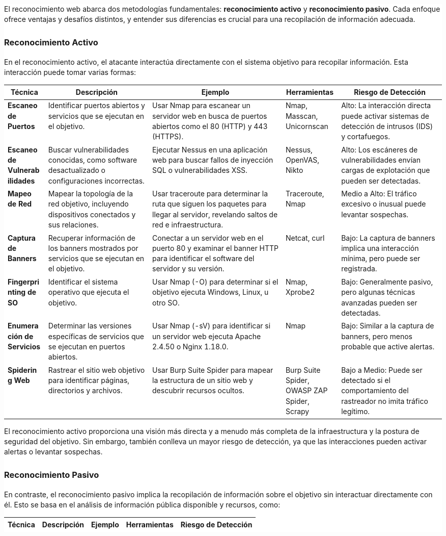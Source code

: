 El reconocimiento web abarca dos metodologías fundamentales: **reconocimiento activo** y **reconocimiento pasivo**. Cada enfoque ofrece ventajas y desafíos distintos, y entender sus diferencias es crucial para una recopilación de información adecuada.

### **Reconocimiento Activo**

En el reconocimiento activo, el atacante interactúa directamente con el sistema objetivo para recopilar información. Esta interacción puede tomar varias formas:

| **Técnica**                     | **Descripción**                                                                                | **Ejemplo**                                                                                                                         | **Herramientas**                            | **Riesgo de Detección**                                                                           |
| ------------------------------- | ---------------------------------------------------------------------------------------------- | ----------------------------------------------------------------------------------------------------------------------------------- | ------------------------------------------- | ------------------------------------------------------------------------------------------------- |
| **Escaneo de Puertos**          | Identificar puertos abiertos y servicios que se ejecutan en el objetivo.                       | Usar Nmap para escanear un servidor web en busca de puertos abiertos como el 80 (HTTP) y 443 (HTTPS).                               | Nmap, Masscan, Unicornscan                  | Alto: La interacción directa puede activar sistemas de detección de intrusos (IDS) y cortafuegos. |
| **Escaneo de Vulnerabilidades** | Buscar vulnerabilidades conocidas, como software desactualizado o configuraciones incorrectas. | Ejecutar Nessus en una aplicación web para buscar fallos de inyección SQL o vulnerabilidades XSS.                                   | Nessus, OpenVAS, Nikto                      | Alto: Los escáneres de vulnerabilidades envían cargas de explotación que pueden ser detectadas.   |
| **Mapeo de Red**                | Mapear la topología de la red objetivo, incluyendo dispositivos conectados y sus relaciones.   | Usar traceroute para determinar la ruta que siguen los paquetes para llegar al servidor, revelando saltos de red e infraestructura. | Traceroute, Nmap                            | Medio a Alto: El tráfico excesivo o inusual puede levantar sospechas.                             |
| **Captura de Banners**          | Recuperar información de los banners mostrados por servicios que se ejecutan en el objetivo.   | Conectar a un servidor web en el puerto 80 y examinar el banner HTTP para identificar el software del servidor y su versión.        | Netcat, curl                                | Bajo: La captura de banners implica una interacción mínima, pero puede ser registrada.            |
| **Fingerprinting de SO**        | Identificar el sistema operativo que ejecuta el objetivo.                                      | Usar Nmap (-O) para determinar si el objetivo ejecuta Windows, Linux, u otro SO.                                                    | Nmap, Xprobe2                               | Bajo: Generalmente pasivo, pero algunas técnicas avanzadas pueden ser detectadas.                 |
| **Enumeración de Servicios**    | Determinar las versiones específicas de servicios que se ejecutan en puertos abiertos.         | Usar Nmap (-sV) para identificar si un servidor web ejecuta Apache 2.4.50 o Nginx 1.18.0.                                           | Nmap                                        | Bajo: Similar a la captura de banners, pero menos probable que active alertas.                    |
| **Spidering Web**               | Rastrear el sitio web objetivo para identificar páginas, directorios y archivos.               | Usar Burp Suite Spider para mapear la estructura de un sitio web y descubrir recursos ocultos.                                      | Burp Suite Spider, OWASP ZAP Spider, Scrapy | Bajo a Medio: Puede ser detectado si el comportamiento del rastreador no imita tráfico legítimo.  |

El reconocimiento activo proporciona una visión más directa y a menudo más completa de la infraestructura y la postura de seguridad del objetivo. Sin embargo, también conlleva un mayor riesgo de detección, ya que las interacciones pueden activar alertas o levantar sospechas.

### **Reconocimiento Pasivo**

En contraste, el reconocimiento pasivo implica la recopilación de información sobre el objetivo sin interactuar directamente con él. Esto se basa en el análisis de información pública disponible y recursos, como:

| **Técnica**                          | **Descripción**                                                                                                                                      | **Ejemplo**                                                                                                                                     | **Herramientas**                                                              | **Riesgo de Detección**                                                                                  |
| ------------------------------------ | ---------------------------------------------------------------------------------------------------------------------------------------------------- | ----------------------------------------------------------------------------------------------------------------------------------------------- | ----------------------------------------------------------------------------- | -------------------------------------------------------------------------------------------------------- |